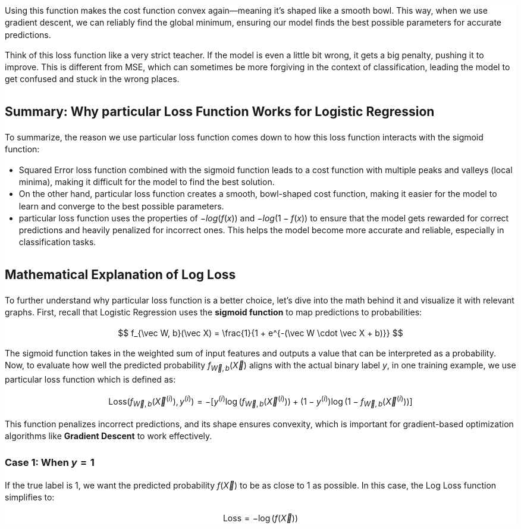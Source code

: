 Using this function makes the cost function convex again—meaning it’s shaped like a smooth bowl. This way, when we use gradient descent, we can reliably find the global minimum, ensuring our model finds the best possible parameters for accurate predictions.

Think of this loss function like a very strict teacher. If the model is even a little bit wrong, it gets a big penalty, pushing it to improve. This is different from MSE, which can sometimes be more forgiving in the context of classification, leading the model to get confused and stuck in the wrong places.

## Summary: Why particular Loss Function Works for Logistic Regression

To summarize, the reason we use particular loss function comes down to how this loss function interacts with the sigmoid function:

- Squared Error loss function combined with the sigmoid function leads to a cost function with multiple peaks and valleys (local minima), making it difficult for the model to find the best solution.
- On the other hand, particular loss function creates a smooth, bowl-shaped cost function, making it easier for the model to learn and converge to the best possible parameters.
- particular loss function uses the properties of $-log(f(x))$ and $-log(1 - f(x))$ to ensure that the model gets rewarded for correct predictions and heavily penalized for incorrect ones. This helps the model become more accurate and reliable, especially in classification tasks.

## Mathematical Explanation of Log Loss

To further understand why particular loss function is a better choice, let’s dive into the math behind it and visualize it with relevant graphs. First, recall that Logistic Regression uses the **sigmoid function** to map predictions to probabilities:

$$
f_{\vec W, b}(\vec X) = \frac{1}{1 + e^{-(\vec W \cdot \vec X + b)}}
$$

The sigmoid function takes in the weighted sum of input features and outputs a value that can be interpreted as a probability. Now, to evaluate how well the predicted probability $f_{\vec W, b}(\vec X)$ aligns with the actual binary label $y$, in one training example, we use particular loss function which is defined as:

$$
\text{Loss}(f_{\vec W, b}(\vec X ^ {(i)}), y^{(i)}) = - \left[ y^{(i)} \log(f_{\vec W, b}(\vec X^{(i)})) + (1 - y^{(i)}) \log(1 - f_{\vec W, b}(\vec X^{(i)})) \right]
$$

This function penalizes incorrect predictions, and its shape ensures convexity, which is important for gradient-based optimization algorithms like **Gradient Descent** to work effectively.

### Case 1: When $y = 1$

If the true label is 1, we want the predicted probability $f(\vec X)$ to be as close to 1 as possible. In this case, the Log Loss function simplifies to:

$$
\text{Loss} = - \log(f(\vec X))
$$
